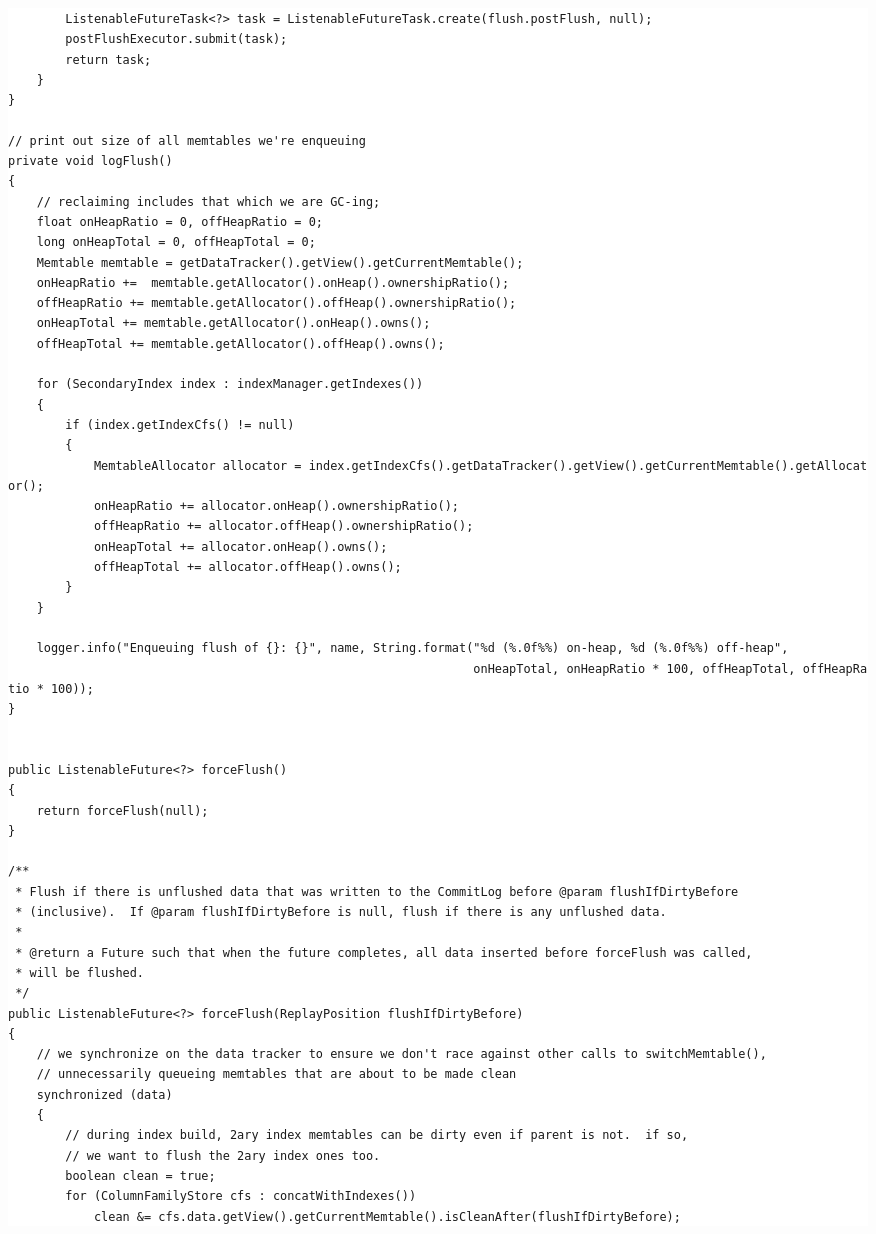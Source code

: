             ListenableFutureTask<?> task = ListenableFutureTask.create(flush.postFlush, null);
            postFlushExecutor.submit(task);
            return task;
        }
    }

    // print out size of all memtables we're enqueuing
    private void logFlush()
    {
        // reclaiming includes that which we are GC-ing;
        float onHeapRatio = 0, offHeapRatio = 0;
        long onHeapTotal = 0, offHeapTotal = 0;
        Memtable memtable = getDataTracker().getView().getCurrentMemtable();
        onHeapRatio +=  memtable.getAllocator().onHeap().ownershipRatio();
        offHeapRatio += memtable.getAllocator().offHeap().ownershipRatio();
        onHeapTotal += memtable.getAllocator().onHeap().owns();
        offHeapTotal += memtable.getAllocator().offHeap().owns();

        for (SecondaryIndex index : indexManager.getIndexes())
        {
            if (index.getIndexCfs() != null)
            {
                MemtableAllocator allocator = index.getIndexCfs().getDataTracker().getView().getCurrentMemtable().getAllocator();
                onHeapRatio += allocator.onHeap().ownershipRatio();
                offHeapRatio += allocator.offHeap().ownershipRatio();
                onHeapTotal += allocator.onHeap().owns();
                offHeapTotal += allocator.offHeap().owns();
            }
        }

        logger.info("Enqueuing flush of {}: {}", name, String.format("%d (%.0f%%) on-heap, %d (%.0f%%) off-heap",
                                                                     onHeapTotal, onHeapRatio * 100, offHeapTotal, offHeapRatio * 100));
    }


    public ListenableFuture<?> forceFlush()
    {
        return forceFlush(null);
    }

    /**
     * Flush if there is unflushed data that was written to the CommitLog before @param flushIfDirtyBefore
     * (inclusive).  If @param flushIfDirtyBefore is null, flush if there is any unflushed data.
     *
     * @return a Future such that when the future completes, all data inserted before forceFlush was called,
     * will be flushed.
     */
    public ListenableFuture<?> forceFlush(ReplayPosition flushIfDirtyBefore)
    {
        // we synchronize on the data tracker to ensure we don't race against other calls to switchMemtable(),
        // unnecessarily queueing memtables that are about to be made clean
        synchronized (data)
        {
            // during index build, 2ary index memtables can be dirty even if parent is not.  if so,
            // we want to flush the 2ary index ones too.
            boolean clean = true;
            for (ColumnFamilyStore cfs : concatWithIndexes())
                clean &= cfs.data.getView().getCurrentMemtable().isCleanAfter(flushIfDirtyBefore);
